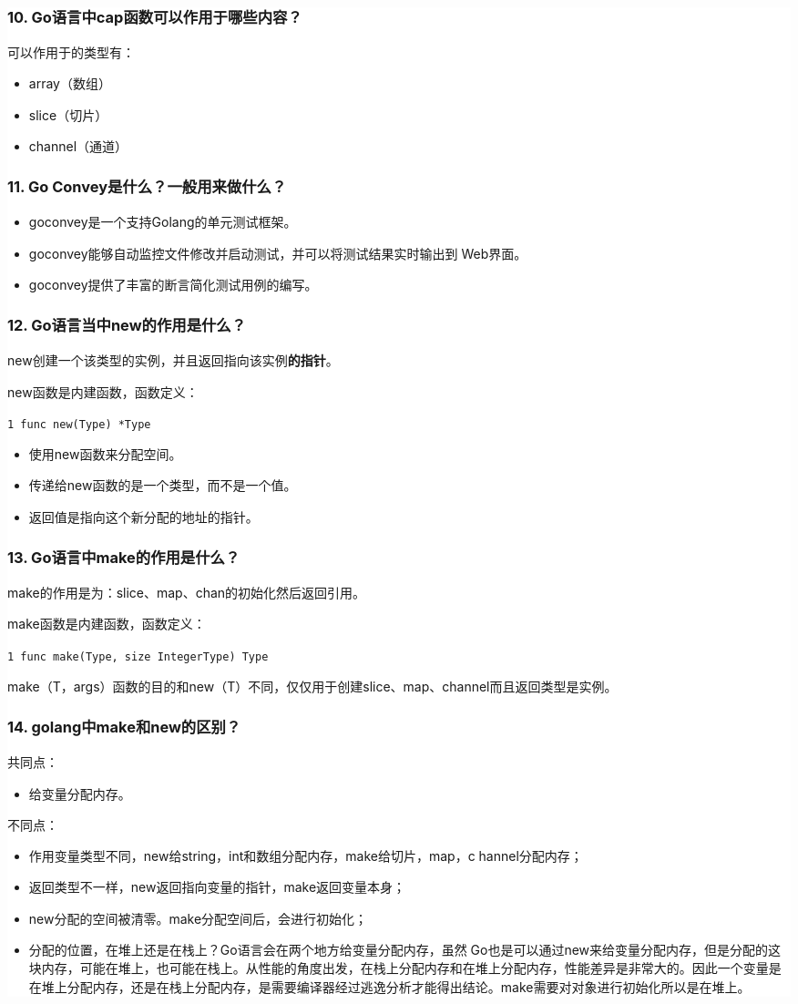 ### 10. Go语言中cap函数可以作用于哪些内容？

可以作用于的类型有：

- array（数组）

- slice（切片）

- channel（通道）

### 11. Go Convey是什么？一般用来做什么？

- goconvey是一个支持Golang的单元测试框架。

- goconvey能够自动监控文件修改并启动测试，并可以将测试结果实时输出到 Web界面。

- goconvey提供了丰富的断言简化测试用例的编写。

### 12. Go语言当中new的作用是什么？

new创建一个该类型的实例，并且返回指向该实例**的指针**。

new函数是内建函数，函数定义：


```
1 func new(Type) *Type
```
- 使用new函数来分配空间。

- 传递给new函数的是一个类型，而不是一个值。

- 返回值是指向这个新分配的地址的指针。

### 13. Go语言中make的作用是什么？

make的作用是为：slice、map、chan的初始化然后返回引用。

make函数是内建函数，函数定义：

```
1 func make(Type, size IntegerType) Type
```
make（T，args）函数的目的和new（T）不同，仅仅用于创建slice、map、channel而且返回类型是实例。

### 14. golang中make和new的区别？

共同点：

- 给变量分配内存。

不同点：

- 作用变量类型不同，new给string，int和数组分配内存，make给切片，map，c hannel分配内存；

- 返回类型不一样，new返回指向变量的指针，make返回变量本身；

- new分配的空间被清零。make分配空间后，会进行初始化；

- 分配的位置，在堆上还是在栈上？Go语言会在两个地方给变量分配内存，虽然 Go也是可以通过new来给变量分配内存，但是分配的这块内存，可能在堆上，也可能在栈上。从性能的⻆度出发，在栈上分配内存和在堆上分配内存，性能差异是非常大的。因此一个变量是在堆上分配内存，还是在栈上分配内存，是需要编译器经过逃逸分析才能得出结论。make需要对对象进行初始化所以是在堆上。
